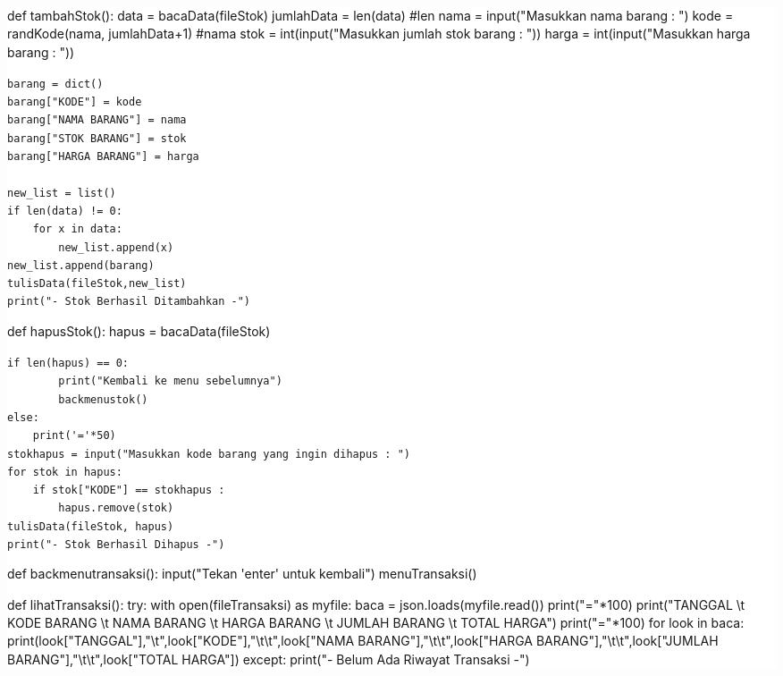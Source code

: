 def tambahStok():
    data = bacaData(fileStok)
    jumlahData = len(data) #len
    nama = input("Masukkan nama barang : ") 
    kode = randKode(nama, jumlahData+1) #nama
    stok = int(input("Masukkan jumlah stok barang : "))
    harga = int(input("Masukkan harga barang : "))

    barang = dict()
    barang["KODE"] = kode
    barang["NAMA BARANG"] = nama
    barang["STOK BARANG"] = stok
    barang["HARGA BARANG"] = harga

    new_list = list()
    if len(data) != 0:
        for x in data:
            new_list.append(x)
    new_list.append(barang)
    tulisData(fileStok,new_list)
    print("- Stok Berhasil Ditambahkan -")

def hapusStok():
    hapus = bacaData(fileStok)

    if len(hapus) == 0: 
            print("Kembali ke menu sebelumnya") 
            backmenustok() 
    else: 
        print('='*50)
    stokhapus = input("Masukkan kode barang yang ingin dihapus : ") 
    for stok in hapus:
        if stok["KODE"] == stokhapus :
            hapus.remove(stok)
    tulisData(fileStok, hapus)
    print("- Stok Berhasil Dihapus -")


def backmenutransaksi():
    input("Tekan 'enter' untuk kembali")
    menuTransaksi()

def lihatTransaksi(): 
    try:
        with open(fileTransaksi) as myfile: 
            baca = json.loads(myfile.read()) 
            print("="*100) 
            print("TANGGAL \t KODE BARANG \t NAMA BARANG \t HARGA BARANG \t JUMLAH BARANG \t TOTAL HARGA") 
            print("="*100) 
            for look in baca: 
                print(look["TANGGAL"],"\t",look["KODE"],"\t\t",look["NAMA BARANG"],"\t\t",look["HARGA BARANG"],"\t\t",look["JUMLAH BARANG"],"\t\t",look["TOTAL HARGA"])
    except:
        print("- Belum Ada Riwayat Transaksi -")

